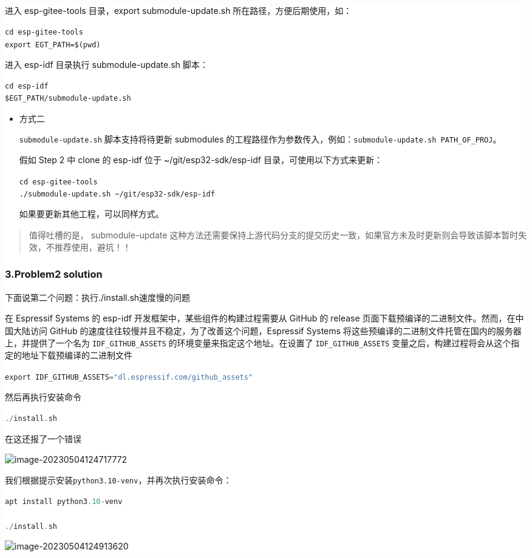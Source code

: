   进入 esp-gitee-tools 目录，export submodule-update.sh 所在路径，方便后期使用，如：

  ```
  cd esp-gitee-tools
  export EGT_PATH=$(pwd)
  ```

  进入 esp-idf 目录执行 submodule-update.sh 脚本：

  ```
  cd esp-idf
  $EGT_PATH/submodule-update.sh
  ```

- 方式二

  `submodule-update.sh` 脚本支持将待更新 submodules 的工程路径作为参数传入，例如：`submodule-update.sh PATH_OF_PROJ`。

  假如 Step 2 中 clone 的 esp-idf 位于 ~/git/esp32-sdk/esp-idf 目录，可使用以下方式来更新：

  ```
  cd esp-gitee-tools
  ./submodule-update.sh ~/git/esp32-sdk/esp-idf
  ```

  如果要更新其他工程，可以同样方式。

> 值得吐槽的是， submodule-update 这种方法还需要保持上游代码分支的提交历史一致，如果官方未及时更新则会导致该脚本暂时失效，不推荐使用，避坑！！

### 3.Problem2 solution

下面说第二个问题：执行./install.sh速度慢的问题

在 Espressif Systems 的 esp-idf 开发框架中，某些组件的构建过程需要从 GitHub 的 release 页面下载预编译的二进制文件。然而，在中国大陆访问 GitHub 的速度往往较慢并且不稳定，为了改善这个问题，Espressif Systems 将这些预编译的二进制文件托管在国内的服务器上，并提供了一个名为 `IDF_GITHUB_ASSETS` 的环境变量来指定这个地址。在设置了 `IDF_GITHUB_ASSETS` 变量之后，构建过程将会从这个指定的地址下载预编译的二进制文件

```c
export IDF_GITHUB_ASSETS="dl.espressif.com/github_assets"
```

然后再执行安装命令

```c
./install.sh
```

在这还报了一个错误

![image-20230504124717772](https://raw.githubusercontent.com/kurisaW/picbed/main/img2023/202305041247286.png)

我们根据提示安装`python3.10-venv`，并再次执行安装命令：

```c
apt install python3.10-venv

./install.sh
```

![image-20230504124913620](https://raw.githubusercontent.com/kurisaW/picbed/main/img2023/202305041249721.png)
